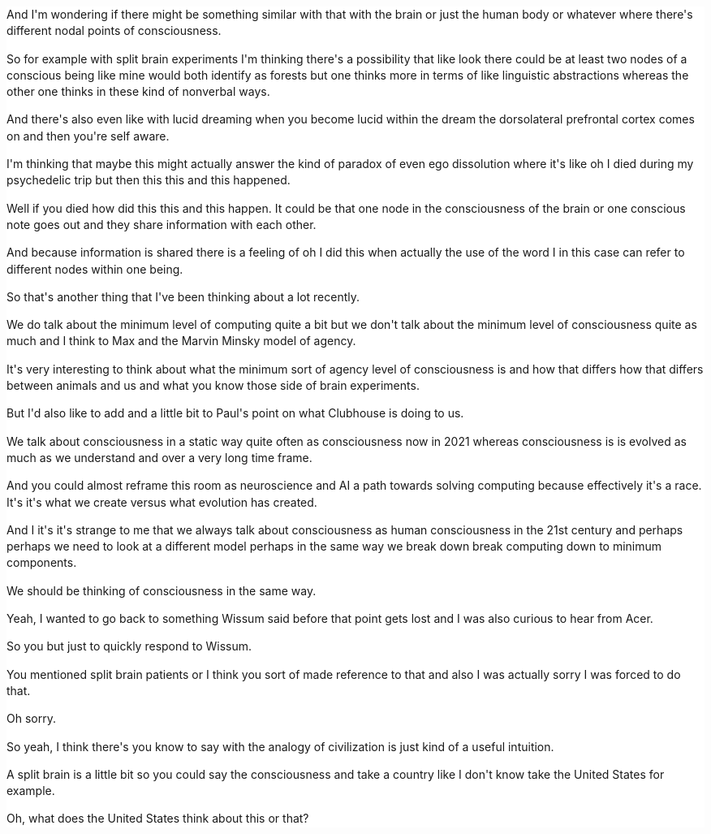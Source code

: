 And I'm wondering if there might be something similar with that with the brain or just the human body or whatever where there's different nodal points of consciousness.

So for example with split brain experiments I'm thinking there's a possibility that like look there could be at least two nodes of a conscious being like mine would both identify as forests but one thinks more in terms of like linguistic abstractions whereas the other one thinks in these kind of nonverbal ways.

And there's also even like with lucid dreaming when you become lucid within the dream the dorsolateral prefrontal cortex comes on and then you're self aware.

I'm thinking that maybe this might actually answer the kind of paradox of even ego dissolution where it's like oh I died during my psychedelic trip but then this this and this happened.

Well if you died how did this this and this happen. It could be that one node in the consciousness of the brain or one conscious note goes out and they share information with each other.

And because information is shared there is a feeling of oh I did this when actually the use of the word I in this case can refer to different nodes within one being.

So that's another thing that I've been thinking about a lot recently.

We do talk about the minimum level of computing quite a bit but we don't talk about the minimum level of consciousness quite as much and I think to Max and the Marvin Minsky model of agency.

It's very interesting to think about what the minimum sort of agency level of consciousness is and how that differs how that differs between animals and us and what you know those side of brain experiments.

But I'd also like to add and a little bit to Paul's point on what Clubhouse is doing to us.

We talk about consciousness in a static way quite often as consciousness now in 2021 whereas consciousness is is evolved as much as we understand and over a very long time frame.

And you could almost reframe this room as neuroscience and AI a path towards solving computing because effectively it's a race. It's it's what we create versus what evolution has created.

And I it's it's strange to me that we always talk about consciousness as human consciousness in the 21st century and perhaps perhaps we need to look at a different model perhaps in the same way we break down break computing down to minimum components.

We should be thinking of consciousness in the same way.

Yeah, I wanted to go back to something Wissum said before that point gets lost and I was also curious to hear from Acer.

So you but just to quickly respond to Wissum.

You mentioned split brain patients or I think you sort of made reference to that and also I was actually sorry I was forced to do that.

Oh sorry.

So yeah, I think there's you know to say with the analogy of civilization is just kind of a useful intuition.

A split brain is a little bit so you could say the consciousness and take a country like I don't know take the United States for example.

Oh, what does the United States think about this or that?
